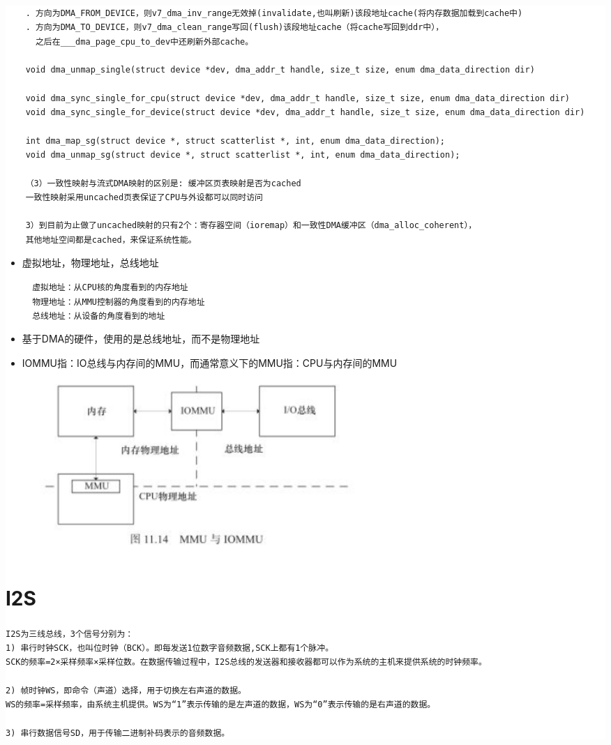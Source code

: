 		. 方向为DMA_FROM_DEVICE，则v7_dma_inv_range无效掉(invalidate,也叫刷新)该段地址cache(将内存数据加载到cache中)
		. 方向为DMA_TO_DEVICE，则v7_dma_clean_range写回(flush)该段地址cache（将cache写回到ddr中），
		  之后在___dma_page_cpu_to_dev中还刷新外部cache。

		void dma_unmap_single(struct device *dev, dma_addr_t handle, size_t size, enum dma_data_direction dir)

		void dma_sync_single_for_cpu(struct device *dev, dma_addr_t handle, size_t size, enum dma_data_direction dir)
		void dma_sync_single_for_device(struct device *dev, dma_addr_t handle, size_t size, enum dma_data_direction dir)

		int dma_map_sg(struct device *, struct scatterlist *, int, enum dma_data_direction);
		void dma_unmap_sg(struct device *, struct scatterlist *, int, enum dma_data_direction);

		（3）一致性映射与流式DMA映射的区别是: 缓冲区页表映射是否为cached
		一致性映射采用uncached页表保证了CPU与外设都可以同时访问

		3）到目前为止做了uncached映射的只有2个：寄存器空间（ioremap）和一致性DMA缓冲区（dma_alloc_coherent），
		其他地址空间都是cached，来保证系统性能。


- 虚拟地址，物理地址，总线地址

		虚拟地址：从CPU核的角度看到的内存地址
		物理地址：从MMU控制器的角度看到的内存地址
		总线地址：从设备的角度看到的地址

- 基于DMA的硬件，使用的是总线地址，而不是物理地址

- IOMMU指：IO总线与内存间的MMU，而通常意义下的MMU指：CPU与内存间的MMU
	
	<img src="./pic/IOMMU1.png" width= 500><br>


# I2S #

	I2S为三线总线，3个信号分别为：
	1) 串行时钟SCK，也叫位时钟（BCK）。即每发送1位数字音频数据,SCK上都有1个脉冲。
	SCK的频率=2×采样频率×采样位数。在数据传输过程中，I2S总线的发送器和接收器都可以作为系统的主机来提供系统的时钟频率。

	2) 帧时钟WS，即命令（声道）选择，用于切换左右声道的数据。
	WS的频率=采样频率，由系统主机提供。WS为“1”表示传输的是左声道的数据，WS为“0”表示传输的是右声道的数据。

	3) 串行数据信号SD，用于传输二进制补码表示的音频数据。
